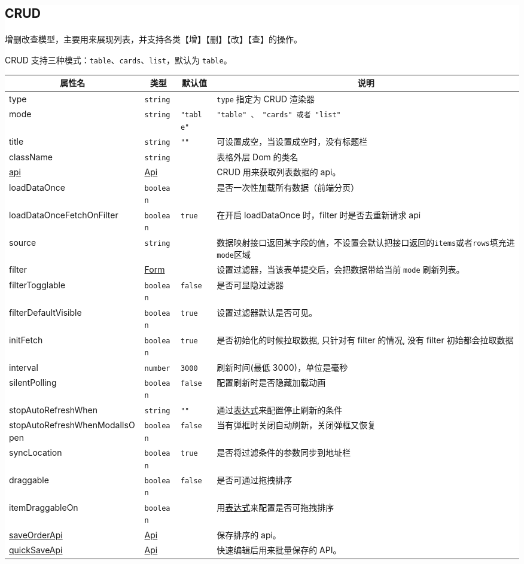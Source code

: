 ## CRUD

增删改查模型，主要用来展现列表，并支持各类【增】【删】【改】【查】的操作。

CRUD 支持三种模式：`table`、`cards`、`list`，默认为 `table`。

| 属性名                                | 类型                           | 默认值                           | 说明                                                                                                                                                    |
| ------------------------------------- | ------------------------------ | -------------------------------- | ------------------------------------------------------------------------------------------------------------------------------------------------------- |
| type                                  | `string`                       |                                  | `type` 指定为 CRUD 渲染器                                                                                                                               |
| mode                                  | `string`                       | `"table"`                        | `"table" 、 "cards" 或者 "list"`                                                                                                                        |
| title                                 | `string`                       | `""`                             | 可设置成空，当设置成空时，没有标题栏                                                                                                                    |
| className                             | `string`                       |                                  | 表格外层 Dom 的类名                                                                                                                                     |
| [api](#api)                           | [Api](./Types.md#Api)          |                                  | CRUD 用来获取列表数据的 api。                                                                                                                           |
| loadDataOnce                          | `boolean`                      |                                  | 是否一次性加载所有数据（前端分页）                                                                                                                      |
| loadDataOnceFetchOnFilter             | `boolean`                      | `true`                           | 在开启 loadDataOnce 时，filter 时是否去重新请求 api                                                                                                     |
| source                                | `string`                       |                                  | 数据映射接口返回某字段的值，不设置会默认把接口返回的`items`或者`rows`填充进`mode`区域                                                                   |
| filter                                | [Form](./Form/Form.md)         |                                  | 设置过滤器，当该表单提交后，会把数据带给当前 `mode` 刷新列表。                                                                                          |
| filterTogglable                       | `boolean`                      | `false`                          | 是否可显隐过滤器                                                                                                                                        |
| filterDefaultVisible                  | `boolean`                      | `true`                           | 设置过滤器默认是否可见。                                                                                                                                |
| initFetch                             | `boolean`                      | `true`                           | 是否初始化的时候拉取数据, 只针对有 filter 的情况, 没有 filter 初始都会拉取数据                                                                          |
| interval                              | `number`                       | `3000`                           | 刷新时间(最低 3000)，单位是毫秒                                                                                                                         |
| silentPolling                         | `boolean`                      | `false`                          | 配置刷新时是否隐藏加载动画                                                                                                                              |
| stopAutoRefreshWhen                   | `string`                       | `""`                             | 通过[表达式](./Types.md#表达式)来配置停止刷新的条件                                                                                                     |
| stopAutoRefreshWhenModalIsOpen        | `boolean`                      | `false`                          | 当有弹框时关闭自动刷新，关闭弹框又恢复                                                                                                                  |
| syncLocation                          | `boolean`                      | `true`                           | 是否将过滤条件的参数同步到地址栏                                                                                                                        |
| draggable                             | `boolean`                      | `false`                          | 是否可通过拖拽排序                                                                                                                                      |
| itemDraggableOn                       | `boolean`                      |                                  | 用[表达式](./Types.md#表达式)来配置是否可拖拽排序                                                                                                       |
| [saveOrderApi](#saveOrderApi)         | [Api](./Types.md#Api)          |                                  | 保存排序的 api。                                                                                                                                        |
| [quickSaveApi](#quickSaveApi)         | [Api](./Types.md#Api)          |                                  | 快速编辑后用来批量保存的 API。                                                                                                                          |